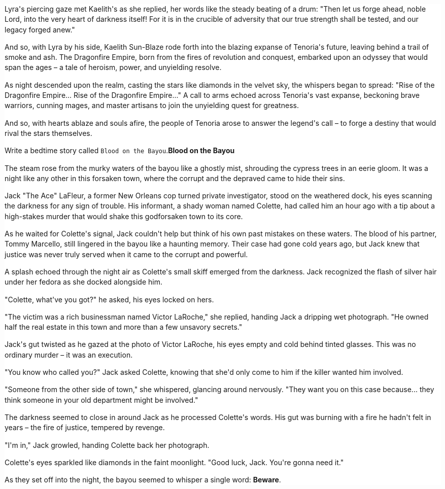 Lyra's piercing gaze met Kaelith's as she replied, her words like the steady beating of a drum: "Then let us forge ahead, noble Lord, into the very heart of darkness itself! For it is in the crucible of adversity that our true strength shall be tested, and our legacy forged anew."

And so, with Lyra by his side, Kaelith Sun-Blaze rode forth into the blazing expanse of Tenoria's future, leaving behind a trail of smoke and ash. The Dragonfire Empire, born from the fires of revolution and conquest, embarked upon an odyssey that would span the ages – a tale of heroism, power, and unyielding resolve.

As night descended upon the realm, casting the stars like diamonds in the velvet sky, the whispers began to spread: "Rise of the Dragonfire Empire... Rise of the Dragonfire Empire..." A call to arms echoed across Tenoria's vast expanse, beckoning brave warriors, cunning mages, and master artisans to join the unyielding quest for greatness.

And so, with hearts ablaze and souls afire, the people of Tenoria arose to answer the legend's call – to forge a destiny that would rival the stars themselves.<end>

Write a bedtime story called `Blood on the Bayou`.<start>**Blood on the Bayou**

The steam rose from the murky waters of the bayou like a ghostly mist, shrouding the cypress trees in an eerie gloom. It was a night like any other in this forsaken town, where the corrupt and the depraved came to hide their sins.

Jack "The Ace" LaFleur, a former New Orleans cop turned private investigator, stood on the weathered dock, his eyes scanning the darkness for any sign of trouble. His informant, a shady woman named Colette, had called him an hour ago with a tip about a high-stakes murder that would shake this godforsaken town to its core.

As he waited for Colette's signal, Jack couldn't help but think of his own past mistakes on these waters. The blood of his partner, Tommy Marcello, still lingered in the bayou like a haunting memory. Their case had gone cold years ago, but Jack knew that justice was never truly served when it came to the corrupt and powerful.

A splash echoed through the night air as Colette's small skiff emerged from the darkness. Jack recognized the flash of silver hair under her fedora as she docked alongside him.

"Colette, what've you got?" he asked, his eyes locked on hers.

"The victim was a rich businessman named Victor LaRoche," she replied, handing Jack a dripping wet photograph. "He owned half the real estate in this town and more than a few unsavory secrets."

Jack's gut twisted as he gazed at the photo of Victor LaRoche, his eyes empty and cold behind tinted glasses. This was no ordinary murder – it was an execution.

"You know who called you?" Jack asked Colette, knowing that she'd only come to him if the killer wanted him involved.

"Someone from the other side of town," she whispered, glancing around nervously. "They want you on this case because... they think someone in your old department might be involved."

The darkness seemed to close in around Jack as he processed Colette's words. His gut was burning with a fire he hadn't felt in years – the fire of justice, tempered by revenge.

"I'm in," Jack growled, handing Colette back her photograph.

Colette's eyes sparkled like diamonds in the faint moonlight. "Good luck, Jack. You're gonna need it."

As they set off into the night, the bayou seemed to whisper a single word: **Beware**.
